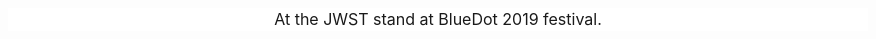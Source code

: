 </p>
<p align = "center">
<font size="-0.5">At the JWST stand at BlueDot 2019 festival.</font>
</p>
